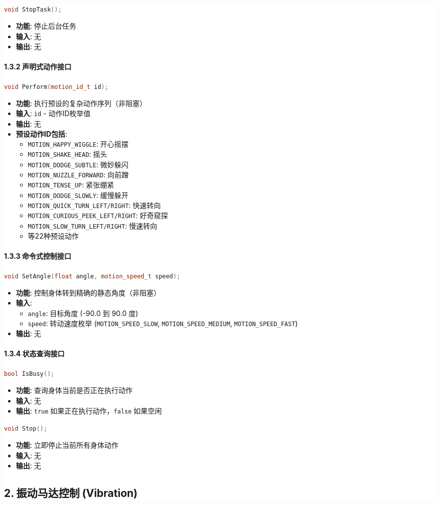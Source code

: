 ```cpp
void StopTask();
```
- **功能**: 停止后台任务
- **输入**: 无
- **输出**: 无

#### 1.3.2 声明式动作接口

```cpp
void Perform(motion_id_t id);
```
- **功能**: 执行预设的复杂动作序列（非阻塞）
- **输入**: `id` - 动作ID枚举值
- **输出**: 无
- **预设动作ID包括**:
  - `MOTION_HAPPY_WIGGLE`: 开心摇摆
  - `MOTION_SHAKE_HEAD`: 摇头
  - `MOTION_DODGE_SUBTLE`: 微妙躲闪
  - `MOTION_NUZZLE_FORWARD`: 向前蹭
  - `MOTION_TENSE_UP`: 紧张绷紧
  - `MOTION_DODGE_SLOWLY`: 缓慢躲开
  - `MOTION_QUICK_TURN_LEFT/RIGHT`: 快速转向
  - `MOTION_CURIOUS_PEEK_LEFT/RIGHT`: 好奇窥探
  - `MOTION_SLOW_TURN_LEFT/RIGHT`: 慢速转向
  - 等22种预设动作

#### 1.3.3 命令式控制接口

```cpp
void SetAngle(float angle, motion_speed_t speed);
```
- **功能**: 控制身体转到精确的静态角度（非阻塞）
- **输入**: 
  - `angle`: 目标角度 (-90.0 到 90.0 度)
  - `speed`: 转动速度枚举 (`MOTION_SPEED_SLOW`, `MOTION_SPEED_MEDIUM`, `MOTION_SPEED_FAST`)
- **输出**: 无

#### 1.3.4 状态查询接口

```cpp
bool IsBusy();
```
- **功能**: 查询身体当前是否正在执行动作
- **输入**: 无
- **输出**: `true` 如果正在执行动作，`false` 如果空闲

```cpp
void Stop();
```
- **功能**: 立即停止当前所有身体动作
- **输入**: 无
- **输出**: 无

## 2. 振动马达控制 (Vibration)
